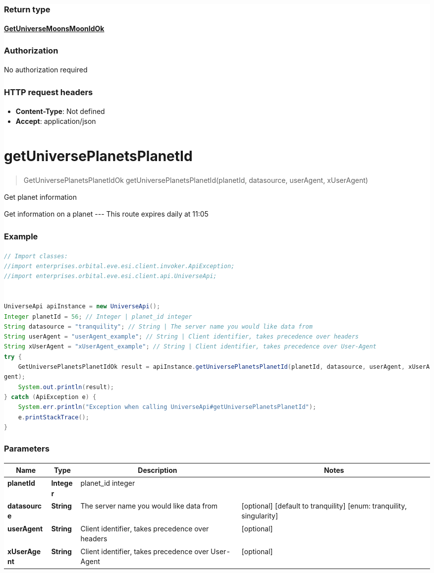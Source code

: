 ### Return type

[**GetUniverseMoonsMoonIdOk**](GetUniverseMoonsMoonIdOk.md)

### Authorization

No authorization required

### HTTP request headers

 - **Content-Type**: Not defined
 - **Accept**: application/json

<a name="getUniversePlanetsPlanetId"></a>
# **getUniversePlanetsPlanetId**
> GetUniversePlanetsPlanetIdOk getUniversePlanetsPlanetId(planetId, datasource, userAgent, xUserAgent)

Get planet information

Get information on a planet  ---  This route expires daily at 11:05

### Example
```java
// Import classes:
//import enterprises.orbital.eve.esi.client.invoker.ApiException;
//import enterprises.orbital.eve.esi.client.api.UniverseApi;


UniverseApi apiInstance = new UniverseApi();
Integer planetId = 56; // Integer | planet_id integer
String datasource = "tranquility"; // String | The server name you would like data from
String userAgent = "userAgent_example"; // String | Client identifier, takes precedence over headers
String xUserAgent = "xUserAgent_example"; // String | Client identifier, takes precedence over User-Agent
try {
    GetUniversePlanetsPlanetIdOk result = apiInstance.getUniversePlanetsPlanetId(planetId, datasource, userAgent, xUserAgent);
    System.out.println(result);
} catch (ApiException e) {
    System.err.println("Exception when calling UniverseApi#getUniversePlanetsPlanetId");
    e.printStackTrace();
}
```

### Parameters

Name | Type | Description  | Notes
------------- | ------------- | ------------- | -------------
 **planetId** | **Integer**| planet_id integer |
 **datasource** | **String**| The server name you would like data from | [optional] [default to tranquility] [enum: tranquility, singularity]
 **userAgent** | **String**| Client identifier, takes precedence over headers | [optional]
 **xUserAgent** | **String**| Client identifier, takes precedence over User-Agent | [optional]
